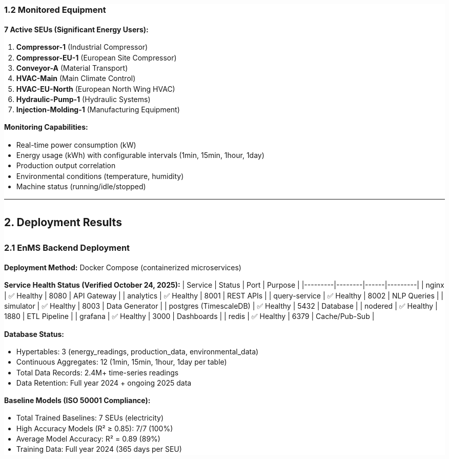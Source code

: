 ### 1.2 Monitored Equipment

**7 Active SEUs (Significant Energy Users):**
1. **Compressor-1** (Industrial Compressor)
2. **Compressor-EU-1** (European Site Compressor)
3. **Conveyor-A** (Material Transport)
4. **HVAC-Main** (Main Climate Control)
5. **HVAC-EU-North** (European North Wing HVAC)
6. **Hydraulic-Pump-1** (Hydraulic Systems)
7. **Injection-Molding-1** (Manufacturing Equipment)

**Monitoring Capabilities:**
- Real-time power consumption (kW)
- Energy usage (kWh) with configurable intervals (1min, 15min, 1hour, 1day)
- Production output correlation
- Environmental conditions (temperature, humidity)
- Machine status (running/idle/stopped)

---

## 2. Deployment Results

### 2.1 EnMS Backend Deployment

**Deployment Method:** Docker Compose (containerized microservices)

**Service Health Status (Verified October 24, 2025):**
| Service | Status | Port | Purpose |
|---------|--------|------|---------|
| nginx | ✅ Healthy | 8080 | API Gateway |
| analytics | ✅ Healthy | 8001 | REST APIs |
| query-service | ✅ Healthy | 8002 | NLP Queries |
| simulator | ✅ Healthy | 8003 | Data Generator |
| postgres (TimescaleDB) | ✅ Healthy | 5432 | Database |
| nodered | ✅ Healthy | 1880 | ETL Pipeline |
| grafana | ✅ Healthy | 3000 | Dashboards |
| redis | ✅ Healthy | 6379 | Cache/Pub-Sub |

**Database Status:**
- Hypertables: 3 (energy_readings, production_data, environmental_data)
- Continuous Aggregates: 12 (1min, 15min, 1hour, 1day per table)
- Total Data Records: 2.4M+ time-series readings
- Data Retention: Full year 2024 + ongoing 2025 data

**Baseline Models (ISO 50001 Compliance):**
- Total Trained Baselines: 7 SEUs (electricity)
- High Accuracy Models (R² ≥ 0.85): 7/7 (100%)
- Average Model Accuracy: R² = 0.89 (89%)
- Training Data: Full year 2024 (365 days per SEU)
